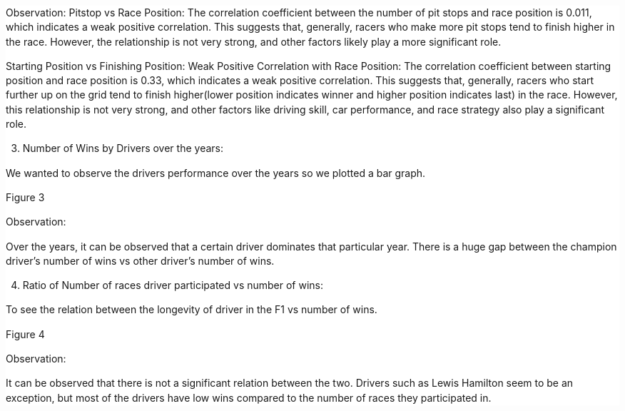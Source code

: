 

Observation:
Pitstop vs Race Position: The correlation coefficient between the number of pit stops and race position is 0.011, which indicates a weak positive correlation. This suggests that, generally, racers who make more pit stops tend to finish higher in the race. However, the relationship is not very strong, and other factors likely play a more significant role.

Starting Position vs  Finishing Position: Weak Positive Correlation with Race Position: The correlation coefficient between starting position and race position is 0.33, which indicates a weak positive correlation. This suggests that, generally, racers who start further up on the grid tend to finish higher(lower position indicates winner and higher position indicates last) in the race. However, this relationship is not very strong, and other factors like driving skill, car performance, and race strategy also play a significant role.






















3. Number of Wins by Drivers over the years:

We wanted to observe the drivers performance over the years so we plotted a bar graph.



Figure 3

Observation:

Over the years, it can be observed that a certain driver dominates that particular year. There is a huge gap between the champion driver’s number of wins vs other driver’s number of wins.













4. Ratio of Number of races driver participated vs number of wins:

To see the relation between the longevity of driver in the F1 vs number of wins. 



Figure 4

Observation:

It can be observed that there is not a significant relation between the two. Drivers such as Lewis Hamilton seem to be an exception, but most of the drivers have low wins compared to the number of races they participated in.
